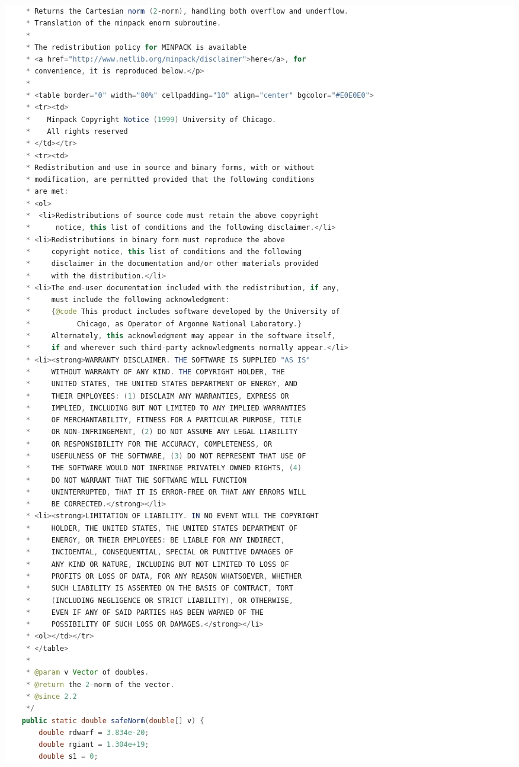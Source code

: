 ```java
     * Returns the Cartesian norm (2-norm), handling both overflow and underflow.
     * Translation of the minpack enorm subroutine.
     *
     * The redistribution policy for MINPACK is available
     * <a href="http://www.netlib.org/minpack/disclaimer">here</a>, for
     * convenience, it is reproduced below.</p>
     *
     * <table border="0" width="80%" cellpadding="10" align="center" bgcolor="#E0E0E0">
     * <tr><td>
     *    Minpack Copyright Notice (1999) University of Chicago.
     *    All rights reserved
     * </td></tr>
     * <tr><td>
     * Redistribution and use in source and binary forms, with or without
     * modification, are permitted provided that the following conditions
     * are met:
     * <ol>
     *  <li>Redistributions of source code must retain the above copyright
     *      notice, this list of conditions and the following disclaimer.</li>
     * <li>Redistributions in binary form must reproduce the above
     *     copyright notice, this list of conditions and the following
     *     disclaimer in the documentation and/or other materials provided
     *     with the distribution.</li>
     * <li>The end-user documentation included with the redistribution, if any,
     *     must include the following acknowledgment:
     *     {@code This product includes software developed by the University of
     *           Chicago, as Operator of Argonne National Laboratory.}
     *     Alternately, this acknowledgment may appear in the software itself,
     *     if and wherever such third-party acknowledgments normally appear.</li>
     * <li><strong>WARRANTY DISCLAIMER. THE SOFTWARE IS SUPPLIED "AS IS"
     *     WITHOUT WARRANTY OF ANY KIND. THE COPYRIGHT HOLDER, THE
     *     UNITED STATES, THE UNITED STATES DEPARTMENT OF ENERGY, AND
     *     THEIR EMPLOYEES: (1) DISCLAIM ANY WARRANTIES, EXPRESS OR
     *     IMPLIED, INCLUDING BUT NOT LIMITED TO ANY IMPLIED WARRANTIES
     *     OF MERCHANTABILITY, FITNESS FOR A PARTICULAR PURPOSE, TITLE
     *     OR NON-INFRINGEMENT, (2) DO NOT ASSUME ANY LEGAL LIABILITY
     *     OR RESPONSIBILITY FOR THE ACCURACY, COMPLETENESS, OR
     *     USEFULNESS OF THE SOFTWARE, (3) DO NOT REPRESENT THAT USE OF
     *     THE SOFTWARE WOULD NOT INFRINGE PRIVATELY OWNED RIGHTS, (4)
     *     DO NOT WARRANT THAT THE SOFTWARE WILL FUNCTION
     *     UNINTERRUPTED, THAT IT IS ERROR-FREE OR THAT ANY ERRORS WILL
     *     BE CORRECTED.</strong></li>
     * <li><strong>LIMITATION OF LIABILITY. IN NO EVENT WILL THE COPYRIGHT
     *     HOLDER, THE UNITED STATES, THE UNITED STATES DEPARTMENT OF
     *     ENERGY, OR THEIR EMPLOYEES: BE LIABLE FOR ANY INDIRECT,
     *     INCIDENTAL, CONSEQUENTIAL, SPECIAL OR PUNITIVE DAMAGES OF
     *     ANY KIND OR NATURE, INCLUDING BUT NOT LIMITED TO LOSS OF
     *     PROFITS OR LOSS OF DATA, FOR ANY REASON WHATSOEVER, WHETHER
     *     SUCH LIABILITY IS ASSERTED ON THE BASIS OF CONTRACT, TORT
     *     (INCLUDING NEGLIGENCE OR STRICT LIABILITY), OR OTHERWISE,
     *     EVEN IF ANY OF SAID PARTIES HAS BEEN WARNED OF THE
     *     POSSIBILITY OF SUCH LOSS OR DAMAGES.</strong></li>
     * <ol></td></tr>
     * </table>
     *
     * @param v Vector of doubles.
     * @return the 2-norm of the vector.
     * @since 2.2
     */
    public static double safeNorm(double[] v) {
        double rdwarf = 3.834e-20;
        double rgiant = 1.304e+19;
        double s1 = 0;
```